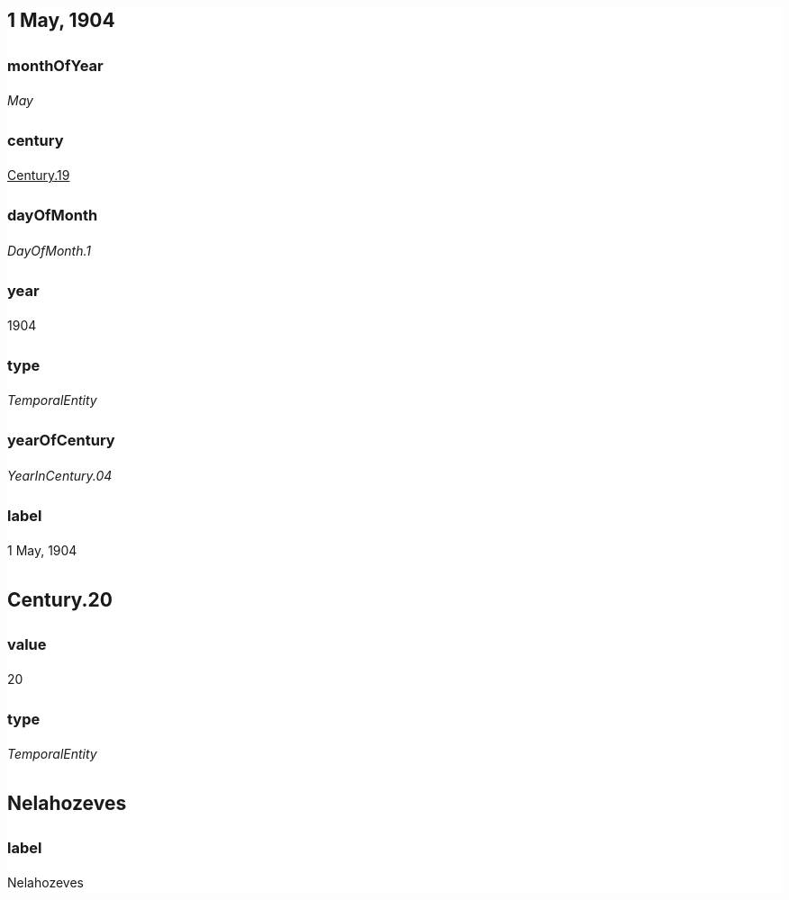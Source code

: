 ## 1 May, 1904

### monthOfYear


*May*

### century


[Century.19](#Century.19)

### dayOfMonth


*DayOfMonth.1*

### year


1904

### type


*TemporalEntity*

### yearOfCentury


*YearInCentury.04*

### label


1 May, 1904

## Century.20

### value


20

### type


*TemporalEntity*

## Nelahozeves

### label


Nelahozeves
